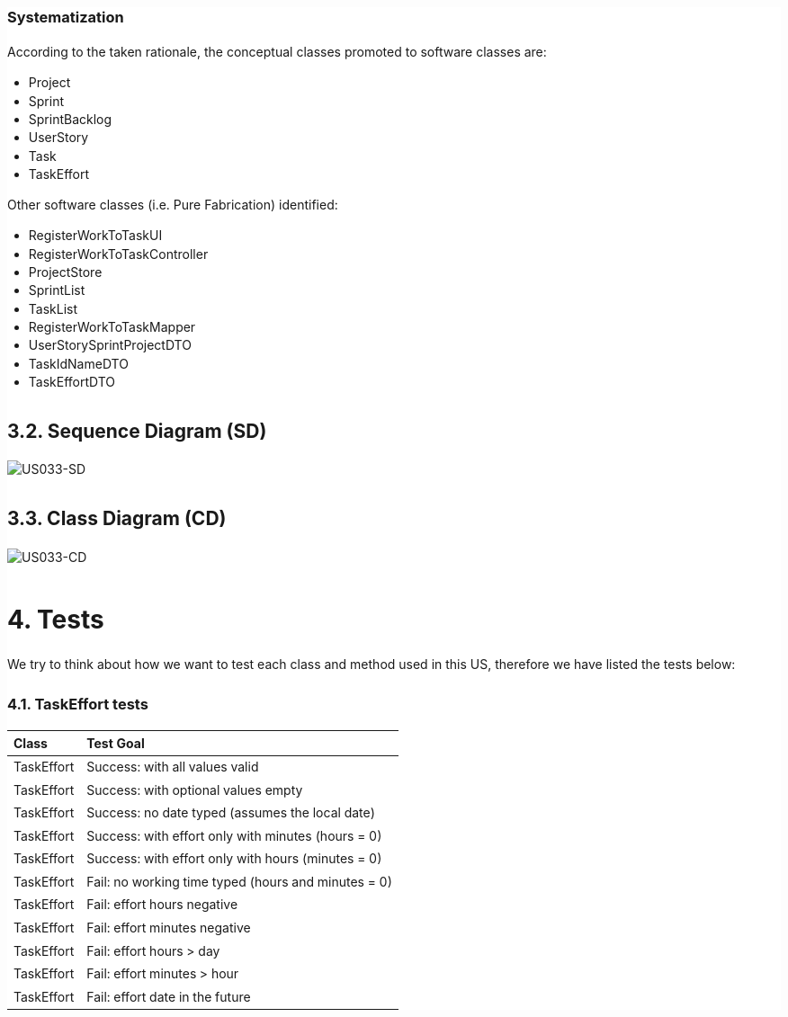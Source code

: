 ### Systematization ##

According to the taken rationale, the conceptual classes promoted to software classes are:

* Project
* Sprint
* SprintBacklog
* UserStory
* Task
* TaskEffort

Other software classes (i.e. Pure Fabrication) identified:

* RegisterWorkToTaskUI
* RegisterWorkToTaskController
* ProjectStore
* SprintList
* TaskList
* RegisterWorkToTaskMapper
* UserStorySprintProjectDTO
* TaskIdNameDTO
* TaskEffortDTO

## 3.2. Sequence Diagram (SD)

![US033-SD](US033-SD.svg)

## 3.3. Class Diagram (CD)

![US033-CD](US033-CD.svg)

# 4. Tests

We try to think about how we want to test each class and method used in this US, therefore we have listed the tests
below:

### 4.1. TaskEffort tests

| Class | Test Goal |
|:-------------  |:--------------------- |
| TaskEffort | Success: with all values valid|
| TaskEffort |    Success: with optional values empty
| TaskEffort |    Success: no date typed (assumes the local date)
| TaskEffort | Success: with effort only with minutes (hours = 0)
| TaskEffort |    Success: with effort only with hours (minutes = 0)
| TaskEffort |    Fail: no working time typed (hours and minutes = 0)
| TaskEffort | Fail: effort hours negative
| TaskEffort |    Fail: effort minutes negative
| TaskEffort |    Fail: effort hours > day
| TaskEffort | Fail: effort minutes > hour
| TaskEffort |    Fail: effort date in the future
